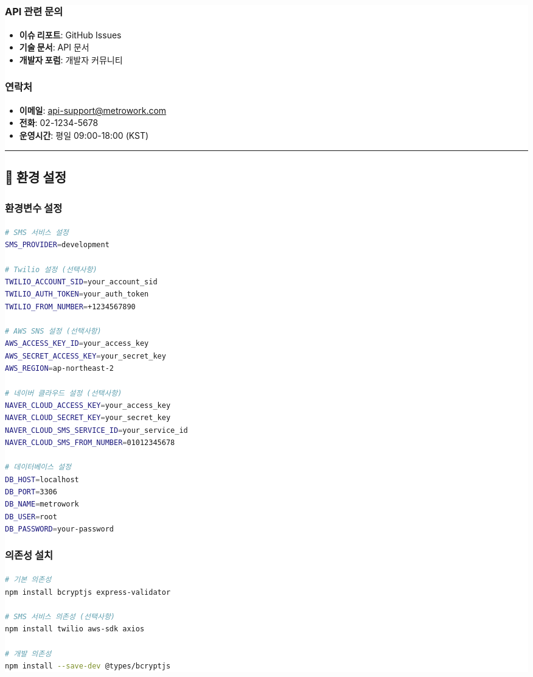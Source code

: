 ### API 관련 문의
- **이슈 리포트**: GitHub Issues
- **기술 문서**: API 문서
- **개발자 포럼**: 개발자 커뮤니티

### 연락처
- **이메일**: api-support@metrowork.com
- **전화**: 02-1234-5678
- **운영시간**: 평일 09:00-18:00 (KST)

---

## 🔧 환경 설정

### 환경변수 설정
```bash
# SMS 서비스 설정
SMS_PROVIDER=development

# Twilio 설정 (선택사항)
TWILIO_ACCOUNT_SID=your_account_sid
TWILIO_AUTH_TOKEN=your_auth_token
TWILIO_FROM_NUMBER=+1234567890

# AWS SNS 설정 (선택사항)
AWS_ACCESS_KEY_ID=your_access_key
AWS_SECRET_ACCESS_KEY=your_secret_key
AWS_REGION=ap-northeast-2

# 네이버 클라우드 설정 (선택사항)
NAVER_CLOUD_ACCESS_KEY=your_access_key
NAVER_CLOUD_SECRET_KEY=your_secret_key
NAVER_CLOUD_SMS_SERVICE_ID=your_service_id
NAVER_CLOUD_SMS_FROM_NUMBER=01012345678

# 데이터베이스 설정
DB_HOST=localhost
DB_PORT=3306
DB_NAME=metrowork
DB_USER=root
DB_PASSWORD=your-password
```

### 의존성 설치
```bash
# 기본 의존성
npm install bcryptjs express-validator

# SMS 서비스 의존성 (선택사항)
npm install twilio aws-sdk axios

# 개발 의존성
npm install --save-dev @types/bcryptjs
``` 
